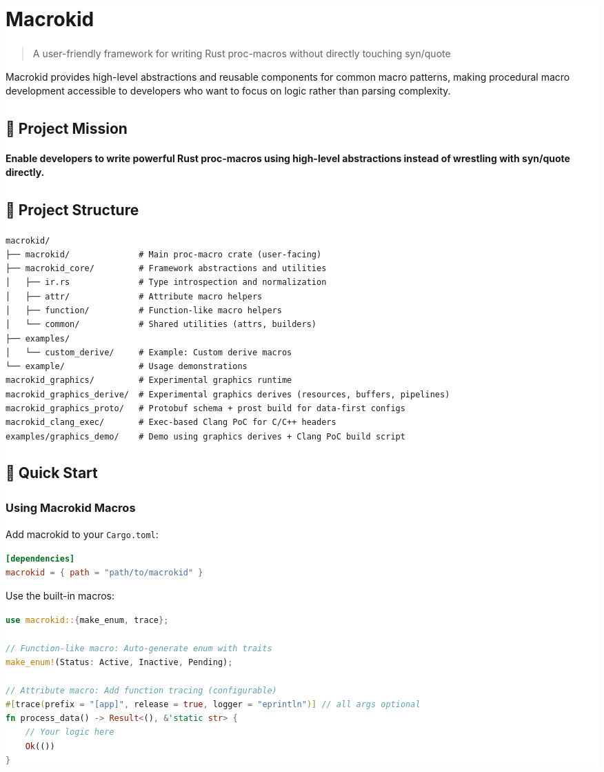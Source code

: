# Macrokid

> A user-friendly framework for writing Rust proc-macros without directly touching syn/quote

Macrokid provides high-level abstractions and reusable components for common macro patterns, making procedural macro development accessible to developers who want to focus on logic rather than parsing complexity.

## 🎯 Project Mission

**Enable developers to write powerful Rust proc-macros using high-level abstractions instead of wrestling with syn/quote directly.**

## 📁 Project Structure

```
macrokid/
├── macrokid/              # Main proc-macro crate (user-facing)
├── macrokid_core/         # Framework abstractions and utilities
│   ├── ir.rs              # Type introspection and normalization
│   ├── attr/              # Attribute macro helpers
│   ├── function/          # Function-like macro helpers
│   └── common/            # Shared utilities (attrs, builders)
├── examples/
│   └── custom_derive/     # Example: Custom derive macros
└── example/               # Usage demonstrations
macrokid_graphics/         # Experimental graphics runtime
macrokid_graphics_derive/  # Experimental graphics derives (resources, buffers, pipelines)
macrokid_graphics_proto/   # Protobuf schema + prost build for data-first configs
macrokid_clang_exec/       # Exec-based Clang PoC for C/C++ headers
examples/graphics_demo/    # Demo using graphics derives + Clang PoC build script
```

## 🚀 Quick Start

### Using Macrokid Macros

Add macrokid to your `Cargo.toml`:

```toml
[dependencies]
macrokid = { path = "path/to/macrokid" }
```

Use the built-in macros:

```rust
use macrokid::{make_enum, trace};

// Function-like macro: Auto-generate enum with traits
make_enum!(Status: Active, Inactive, Pending);

// Attribute macro: Add function tracing (configurable)
#[trace(prefix = "[app]", release = true, logger = "eprintln")] // all args optional
fn process_data() -> Result<(), &'static str> {
    // Your logic here
    Ok(())
}
```
